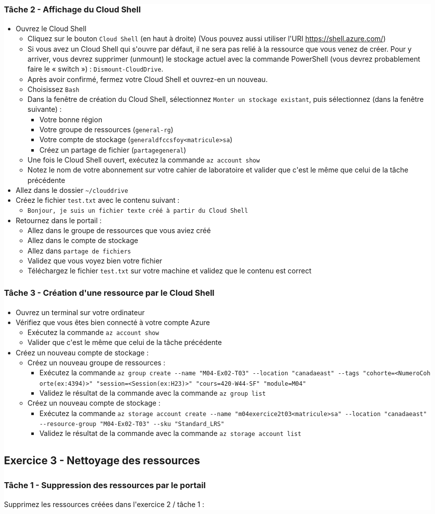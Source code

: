 ### Tâche 2 - Affichage du Cloud Shell

- Ouvrez le Cloud Shell
  - Cliquez sur le bouton `Cloud Shell` (en haut à droite) (Vous pouvez aussi utiliser l'URI https://shell.azure.com/)
  - Si vous avez un Cloud Shell qui s'ouvre par défaut, il ne sera pas relié à la ressource que vous venez de créer. Pour y arriver, vous devrez supprimer (unmount) le stockage actuel avec la commande PowerShell (vous devrez probablement faire le « switch ») : `Dismount-CloudDrive`.
  - Après avoir confirmé, fermez votre Cloud Shell et ouvrez-en un nouveau.
  - Choisissez `Bash`
  - Dans la fenêtre de création du Cloud Shell, sélectionnez `Monter un stockage existant`, puis sélectionnez (dans la fenêtre suivante)&nbsp;:
    - Votre bonne région
    - Votre groupe de ressources (`general-rg`)
    - Votre compte de stockage (`generaldfccsfoy<matricule>sa`)
    - Créez un partage de fichier (`partagegeneral`)
  - Une fois le Cloud Shell ouvert, exécutez la commande `az account show`
  - Notez le nom de votre abonnement sur votre cahier de laboratoire et valider que c'est le même que celui de la tâche précédente
- Allez dans le dossier `~/clouddrive`
- Créez le fichier `test.txt` avec le contenu suivant :
  - `Bonjour, je suis un fichier texte créé à partir du Cloud Shell`
- Retournez dans le portail :
  - Allez dans le groupe de ressources que vous aviez créé
  - Allez dans le compte de stockage
  - Allez dans `partage de fichiers`
  - Validez que vous voyez bien votre fichier
  - Téléchargez le fichier `test.txt` sur votre machine et validez que le contenu est correct

### Tâche 3 - Création d'une ressource par le Cloud Shell

- Ouvrez un terminal sur votre ordinateur
- Vérifiez que vous êtes bien connecté à votre compte Azure
  - Exécutez la commande `az account show`
  - Valider que c'est le même que celui de la tâche précédente
- Créez un nouveau compte de stockage :
  - Créez un nouveau groupe de ressources :
    - Exécutez la commande `az group create --name "M04-Ex02-T03" --location "canadaeast" --tags "cohorte=<NumeroCohorte(ex:4394)>" "session=<Session(ex:H23)>" "cours=420-W44-SF" "module=M04"`
    - Validez le résultat de la commande avec la commande `az group list`
  - Créez un nouveau compte de stockage :
    - Exécutez la commande `az storage account create --name "m04exercice2t03<matricule>sa" --location "canadaeast" --resource-group "M04-Ex02-T03" --sku "Standard_LRS"`
    - Validez le résultat de la commande avec la commande `az storage account list`

## Exercice 3 - Nettoyage des ressources

### Tâche 1 - Suppression des ressources par le portail

Supprimez les ressources créées dans l'exercice 2 / tâche 1 :
